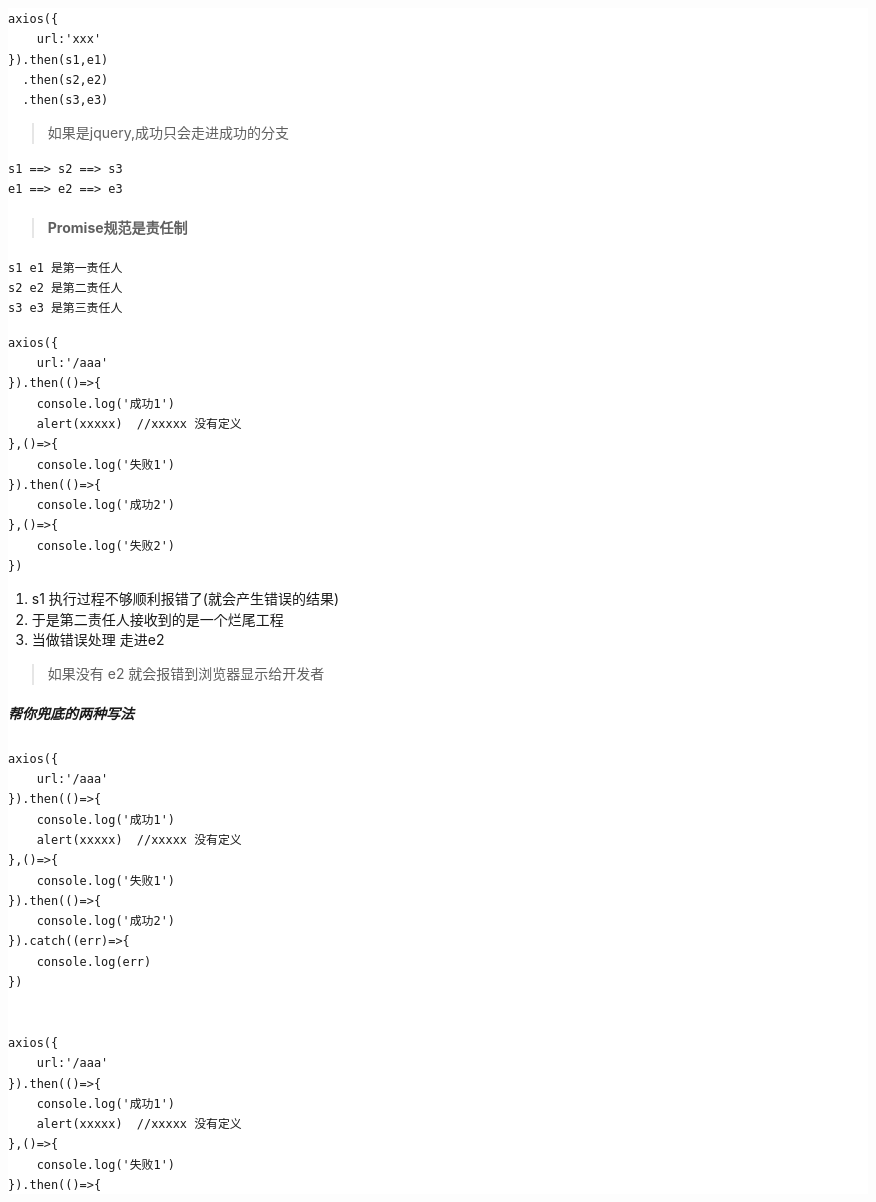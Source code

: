 ```
axios({
    url:'xxx'
}).then(s1,e1)
  .then(s2,e2)
  .then(s3,e3)
```

> 如果是jquery,成功只会走进成功的分支   

```
s1 ==> s2 ==> s3 
e1 ==> e2 ==> e3
```

> #### Promise规范是责任制

```
s1 e1 是第一责任人
s2 e2 是第二责任人
s3 e3 是第三责任人
```

```
axios({
    url:'/aaa'
}).then(()=>{
    console.log('成功1')
    alert(xxxxx)  //xxxxx 没有定义
},()=>{
    console.log('失败1')        
}).then(()=>{
    console.log('成功2')
},()=>{
    console.log('失败2')
})
```

1. s1 执行过程不够顺利报错了(就会产生错误的结果)
2. 于是第二责任人接收到的是一个烂尾工程 
3. 当做错误处理 走进e2

> 如果没有 e2 就会报错到浏览器显示给开发者

##### 帮你兜底的两种写法

```
axios({
    url:'/aaa'
}).then(()=>{
    console.log('成功1')
    alert(xxxxx)  //xxxxx 没有定义
},()=>{
    console.log('失败1')        
}).then(()=>{
    console.log('成功2')
}).catch((err)=>{
    console.log(err)
})


axios({
    url:'/aaa'
}).then(()=>{
    console.log('成功1')
    alert(xxxxx)  //xxxxx 没有定义
},()=>{
    console.log('失败1')        
}).then(()=>{
```